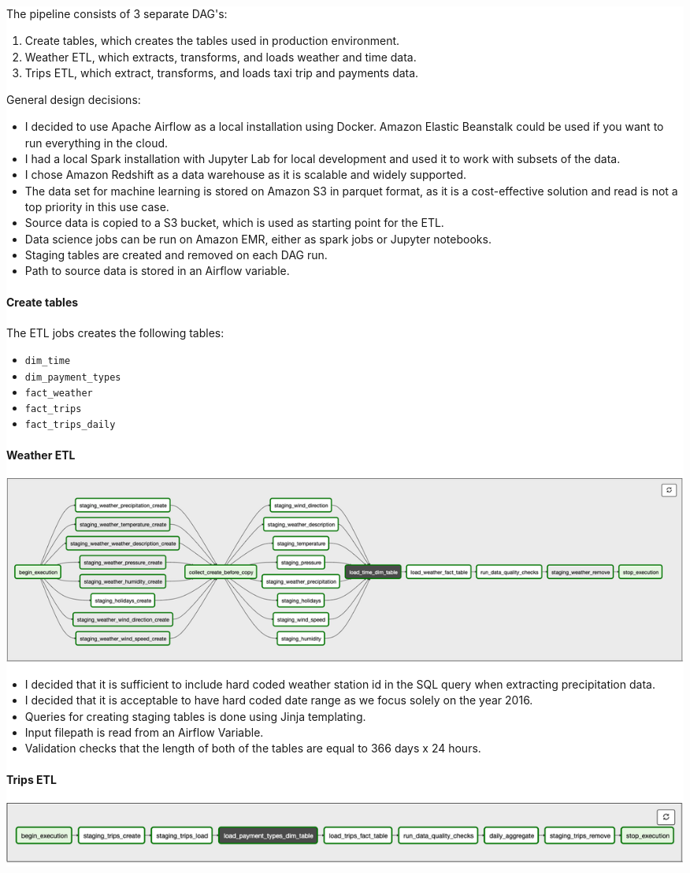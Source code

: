 The pipeline consists of 3 separate DAG's:
1. Create tables, which creates the tables used in production environment.
1. Weather ETL, which extracts, transforms, and loads weather and time data.
1. Trips ETL, which extract, transforms, and loads taxi trip and payments data.

General design decisions:
* I decided to use Apache Airflow as a local installation using Docker. Amazon Elastic Beanstalk could be used if you want to run everything in the cloud.
* I had a local Spark installation with Jupyter Lab for local development and used it to work with subsets of the data.
* I chose Amazon Redshift as a data warehouse as it is scalable and widely supported.
* The data set for machine learning is stored on Amazon S3 in parquet format, as it is a cost-effective solution and read is not a top priority in this use case.
* Source data is copied to a S3 bucket, which is used as starting point for the ETL.
* Data science jobs can be run on Amazon EMR, either as spark jobs or Jupyter notebooks.
* Staging tables are created and removed on each DAG run.
* Path to source data is stored in an Airflow variable.

#### Create tables
The ETL jobs creates the following tables:
* `dim_time`
* `dim_payment_types`
* `fact_weather`
* `fact_trips`
* `fact_trips_daily`

#### Weather ETL
![Weather ETL](assets/capstone-project-weather-etl.png)

* I decided that it is sufficient to include hard coded weather station id in the SQL query when extracting precipitation data.
* I decided that it is acceptable to have hard coded date range as we focus solely on the year 2016.
* Queries for creating staging tables is done using Jinja templating.
* Input filepath is read from an Airflow Variable.
* Validation checks that the length of both of the tables are equal to 366 days x 24 hours.

#### Trips ETL
![Trips ETL](assets/capstone-project-trips-etl.png)
